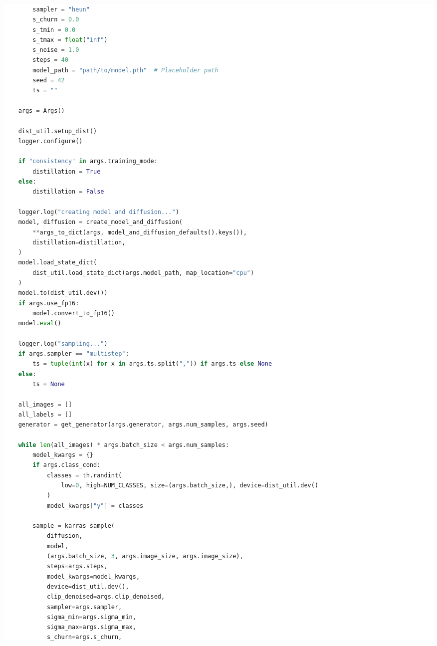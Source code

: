 ```python
        sampler = "heun"
        s_churn = 0.0
        s_tmin = 0.0
        s_tmax = float("inf")
        s_noise = 1.0
        steps = 40
        model_path = "path/to/model.pth"  # Placeholder path
        seed = 42
        ts = ""

    args = Args()

    dist_util.setup_dist()
    logger.configure()

    if "consistency" in args.training_mode:
        distillation = True
    else:
        distillation = False

    logger.log("creating model and diffusion...")
    model, diffusion = create_model_and_diffusion(
        **args_to_dict(args, model_and_diffusion_defaults().keys()),
        distillation=distillation,
    )
    model.load_state_dict(
        dist_util.load_state_dict(args.model_path, map_location="cpu")
    )
    model.to(dist_util.dev())
    if args.use_fp16:
        model.convert_to_fp16()
    model.eval()

    logger.log("sampling...")
    if args.sampler == "multistep":
        ts = tuple(int(x) for x in args.ts.split(",")) if args.ts else None
    else:
        ts = None

    all_images = []
    all_labels = []
    generator = get_generator(args.generator, args.num_samples, args.seed)

    while len(all_images) * args.batch_size < args.num_samples:
        model_kwargs = {}
        if args.class_cond:
            classes = th.randint(
                low=0, high=NUM_CLASSES, size=(args.batch_size,), device=dist_util.dev()
            )
            model_kwargs["y"] = classes

        sample = karras_sample(
            diffusion,
            model,
            (args.batch_size, 3, args.image_size, args.image_size),
            steps=args.steps,
            model_kwargs=model_kwargs,
            device=dist_util.dev(),
            clip_denoised=args.clip_denoised,
            sampler=args.sampler,
            sigma_min=args.sigma_min,
            sigma_max=args.sigma_max,
            s_churn=args.s_churn,
```